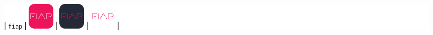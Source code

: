 | `fiap` | <img src="./icons/FIAP.svg" width="50"> | <img src="./icons/FIAP-Dark.svg" width="50"> | <img src="./icons/FIAP-Light.svg" width="50"> |
